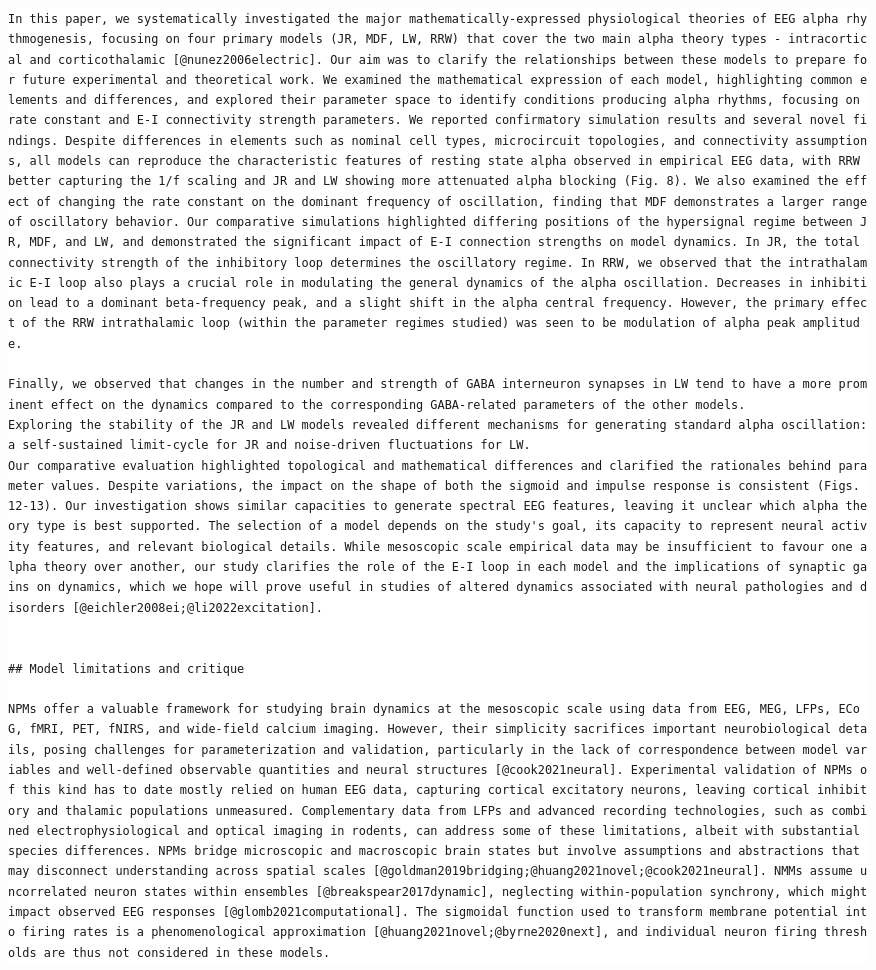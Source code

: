 ```{table} Table 2. Common parameters across models based on their biological interpretation.
In this paper, we systematically investigated the major mathematically-expressed physiological theories of EEG alpha rhythmogenesis, focusing on four primary models (JR, MDF, LW, RRW) that cover the two main alpha theory types - intracortical and corticothalamic [@nunez2006electric]. Our aim was to clarify the relationships between these models to prepare for future experimental and theoretical work. We examined the mathematical expression of each model, highlighting common elements and differences, and explored their parameter space to identify conditions producing alpha rhythms, focusing on rate constant and E-I connectivity strength parameters. We reported confirmatory simulation results and several novel findings. Despite differences in elements such as nominal cell types, microcircuit topologies, and connectivity assumptions, all models can reproduce the characteristic features of resting state alpha observed in empirical EEG data, with RRW better capturing the 1/f scaling and JR and LW showing more attenuated alpha blocking (Fig. 8). We also examined the effect of changing the rate constant on the dominant frequency of oscillation, finding that MDF demonstrates a larger range of oscillatory behavior. Our comparative simulations highlighted differing positions of the hypersignal regime between JR, MDF, and LW, and demonstrated the significant impact of E-I connection strengths on model dynamics. In JR, the total connectivity strength of the inhibitory loop determines the oscillatory regime. In RRW, we observed that the intrathalamic E-I loop also plays a crucial role in modulating the general dynamics of the alpha oscillation. Decreases in inhibition lead to a dominant beta-frequency peak, and a slight shift in the alpha central frequency. However, the primary effect of the RRW intrathalamic loop (within the parameter regimes studied) was seen to be modulation of alpha peak amplitude. 

Finally, we observed that changes in the number and strength of GABA interneuron synapses in LW tend to have a more prominent effect on the dynamics compared to the corresponding GABA-related parameters of the other models.
Exploring the stability of the JR and LW models revealed different mechanisms for generating standard alpha oscillation: a self-sustained limit-cycle for JR and noise-driven fluctuations for LW. 
Our comparative evaluation highlighted topological and mathematical differences and clarified the rationales behind parameter values. Despite variations, the impact on the shape of both the sigmoid and impulse response is consistent (Figs. 12-13). Our investigation shows similar capacities to generate spectral EEG features, leaving it unclear which alpha theory type is best supported. The selection of a model depends on the study's goal, its capacity to represent neural activity features, and relevant biological details. While mesoscopic scale empirical data may be insufficient to favour one alpha theory over another, our study clarifies the role of the E-I loop in each model and the implications of synaptic gains on dynamics, which we hope will prove useful in studies of altered dynamics associated with neural pathologies and disorders [@eichler2008ei;@li2022excitation].


## Model limitations and critique

NPMs offer a valuable framework for studying brain dynamics at the mesoscopic scale using data from EEG, MEG, LFPs, ECoG, fMRI, PET, fNIRS, and wide-field calcium imaging. However, their simplicity sacrifices important neurobiological details, posing challenges for parameterization and validation, particularly in the lack of correspondence between model variables and well-defined observable quantities and neural structures [@cook2021neural]. Experimental validation of NPMs of this kind has to date mostly relied on human EEG data, capturing cortical excitatory neurons, leaving cortical inhibitory and thalamic populations unmeasured. Complementary data from LFPs and advanced recording technologies, such as combined electrophysiological and optical imaging in rodents, can address some of these limitations, albeit with substantial species differences. NPMs bridge microscopic and macroscopic brain states but involve assumptions and abstractions that may disconnect understanding across spatial scales [@goldman2019bridging;@huang2021novel;@cook2021neural]. NMMs assume uncorrelated neuron states within ensembles [@breakspear2017dynamic], neglecting within-population synchrony, which might impact observed EEG responses [@glomb2021computational]. The sigmoidal function used to transform membrane potential into firing rates is a phenomenological approximation [@huang2021novel;@byrne2020next], and individual neuron firing thresholds are thus not considered in these models.

```